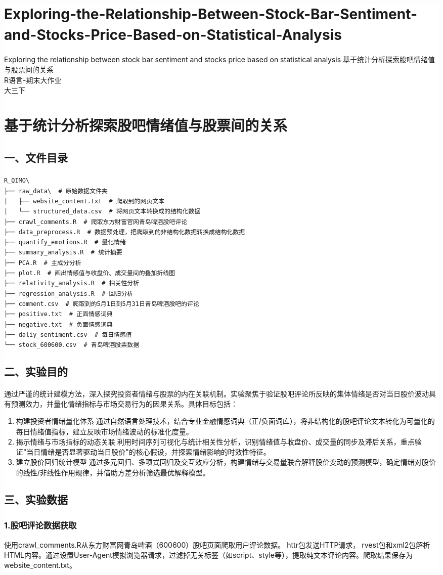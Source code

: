 # Exploring-the-Relationship-Between-Stock-Bar-Sentiment-and-Stocks-Price-Based-on-Statistical-Analysis
Exploring the relationship between stock bar sentiment and stocks price based on statistical analysis 基于统计分析探索股吧情绪值与股票间的关系  
R语言-期末大作业  
大三下  

# 基于统计分析探索股吧情绪值与股票间的关系

## 一、文件目录

```
R_QIMO\
├── raw_data\  # 原始数据文件夹
|   ├── website_content.txt  # 爬取到的网页文本
|   └── structured_data.csv  # 将网页文本转换成的结构化数据
├── crawl_comments.R  # 爬取东方财富官网青岛啤酒股吧评论
├── data_preprocess.R  # 数据预处理，把爬取到的非结构化数据转换成结构化数据
├── quantify_emotions.R  # 量化情绪
├── summary_analysis.R  # 统计摘要
├── PCA.R  # 主成分分析
├── plot.R  # 画出情感值与收盘价、成交量间的叠加折线图
├── relativity_analysis.R  # 相关性分析
├── regression_analysis.R  # 回归分析
├── comment.csv  # 爬取到的5月1日到5月31日青岛啤酒股吧的评论
├── positive.txt  # 正面情感词典
├── negative.txt  # 负面情感词典
├── daliy_sentiment.csv  # 每日情感值
└── stock_600600.csv  # 青岛啤酒股票数据
```

## 二、实验目的

​	通过严谨的统计建模方法，深入探究投资者情绪与股票的内在关联机制。实验聚焦于验证股吧评论所反映的集体情绪是否对当日股价波动具有预测效力，并量化情绪指标与市场交易行为的因果关系。具体目标包括：

1. 构建投资者情绪量化体系
   通过自然语言处理技术，结合专业金融情感词典（正/负面词库），将非结构化的股吧评论文本转化为可量化的每日情绪值指标，建立反映市场情绪波动的标准化度量。
2. 揭示情绪与市场指标的动态关联
   利用时间序列可视化与统计相关性分析，识别情绪值与收盘价、成交量的同步及滞后关系，重点验证"当日情绪是否显著驱动当日股价"的核心假设，并探索情绪影响的时效性特征。
3. 建立股价回归统计模型
   通过多元回归、多项式回归及交互效应分析，构建情绪与交易量联合解释股价变动的预测模型，确定情绪对股价的线性/非线性作用规律，并借助方差分析筛选最优解释模型。

## 三、实验数据

### 1.股吧评论数据获取

​	使用crawl_comments.R从东方财富网青岛啤酒（600600）股吧页面爬取用户评论数据。 httr包发送HTTP请求， rvest包和xml2包解析HTML内容。通过设置User-Agent模拟浏览器请求，过滤掉无关标签（如script、style等），提取纯文本评论内容。爬取结果保存为website_content.txt。
